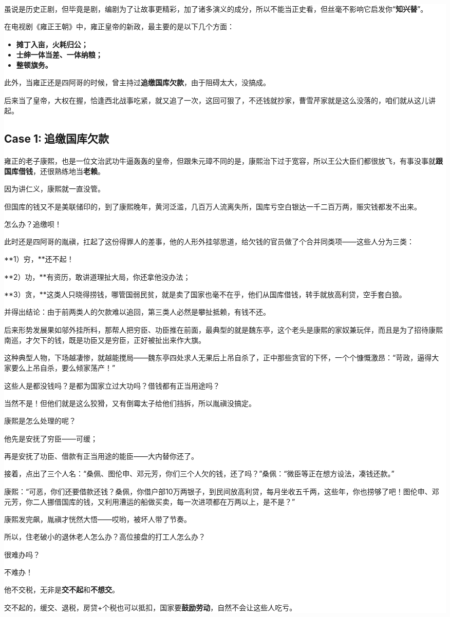 虽说是历史正剧，但毕竟是剧，编剧为了让故事更精彩，加了诸多演义的成分，所以不能当正史看，但丝毫不影响它启发你“**知兴替**”。

在电视剧《雍正王朝》中，雍正皇帝的新政，最主要的是以下几个方面：

-   **摊丁入亩，火耗归公；**
-   **士绅一体当差、一体纳粮；**
-   **整顿旗务。**

此外，当雍正还是四阿哥的时候，曾主持过**追缴国库欠款**，由于阻碍太大，没搞成。

后来当了皇帝，大权在握，恰逢西北战事吃紧，就又追了一次，这回可狠了，不还钱就抄家，曹雪芹家就是这么没落的，咱们就从这儿讲起。

## **Case 1: 追缴国库欠款**

雍正的老子康熙，也是一位文治武功牛逼轰轰的皇帝，但跟朱元璋不同的是，康熙治下过于宽容，所以王公大臣们都很放飞，有事没事就**跟国库借钱**，还很熟练地当**老赖**。

因为讲仁义，康熙就一直没管。

但国库的钱又不是美联储印的，到了康熙晚年，黄河泛滥，几百万人流离失所，国库亏空白银达一千二百万两，赈灾钱都发不出来。

怎么办？追缴呗！

此时还是四阿哥的胤禛，扛起了这份得罪人的差事，他的人形外挂邬思道，给欠钱的官员做了个合并同类项——这些人分为三类：

**1）穷，**还不起！

**2）功，**有资历，敢讲道理扯大局，你还拿他没办法；

**3）贪，**这类人只晓得捞钱，哪管国弱民贫，就是卖了国家也毫不在乎，他们从国库借钱，转手就放高利贷，空手套白狼。

并得出结论：由于前两类人的欠款难以追回，第三类人必然是攀扯抵赖，有钱不还。

后来形势发展果如邬外挂所料，那帮人把穷臣、功臣推在前面，最典型的就是魏东亭，这个老头是康熙的家奴兼玩伴，而且是为了招待康熙南巡，才欠下的钱，既是功臣又是穷臣，正好被扯出来作大旗。

这种典型人物，下场越凄惨，就越能搅局——魏东亭四处求人无果后上吊自杀了，正中那些贪官的下怀，一个个慷慨激昂：“苛政，逼得大家要么上吊自杀，要么倾家荡产！”

这些人是都没钱吗？是都为国家立过大功吗？借钱都有正当用途吗？

当然不是！但他们就是这么狡猾，又有倒霉太子给他们挡拆，所以胤禛没搞定。

康熙是怎么处理的呢？

他先是安抚了穷臣——可缓；

再是安抚了功臣、借款有正当用途的能臣——大内替你还了。

接着，点出了三个人名：“桑佩、图伦申、邓元芳，你们三个人欠的钱，还了吗？”桑佩：“微臣等正在想方设法，凑钱还款。”

康熙：“可恶，你们还要借款还钱？桑佩，你借户部10万两银子，到民间放高利贷，每月坐收五千两，这些年，你也捞够了吧！图伦申、邓元芳，你二人挪借国库的钱，又利用漕运的船做买卖，每一次进项都在万两以上，是不是？”

康熙发完飙，胤禛才恍然大悟——哎哟，被坏人带了节奏。

所以，住老破小的退休老人怎么办？高位接盘的打工人怎么办？

很难办吗？

不难办！

他不交税，无非是**交不起**和**不想交**。

交不起的，缓交、退税，房贷+个税也可以抵扣，国家要**鼓励劳动**，自然不会让这些人吃亏。
